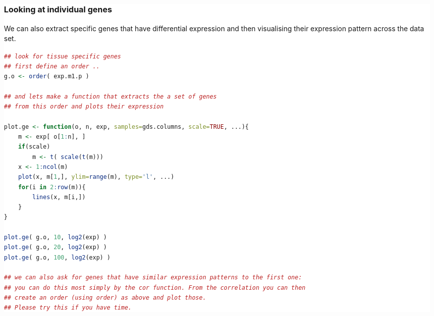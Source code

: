 ### Looking at individual genes

We can also extract specific genes that have differential expression and then
visualising their expression pattern across the data set.

```R
## look for tissue specific genes
## first define an order ..
g.o <- order( exp.m1.p )

## and lets make a function that extracts the a set of genes
## from this order and plots their expression

plot.ge <- function(o, n, exp, samples=gds.columns, scale=TRUE, ...){
    m <- exp[ o[1:n], ]
    if(scale)
        m <- t( scale(t(m)))
    x <- 1:ncol(m)
    plot(x, m[1,], ylim=range(m), type='l', ...)
    for(i in 2:row(m)){
        lines(x, m[i,])
    }
}

plot.ge( g.o, 10, log2(exp) )
plot.ge( g.o, 20, log2(exp) )
plot.ge( g.o, 100, log2(exp) )

## we can also ask for genes that have similar expression patterns to the first one:
## you can do this most simply by the cor function. From the correlation you can then
## create an order (using order) as above and plot those.
## Please try this if you have time.
```



[^probe]: A microarray consists of a small flat surface (chip) onto which a large
[^expression]: You will hear a lot about the measurement of *gene